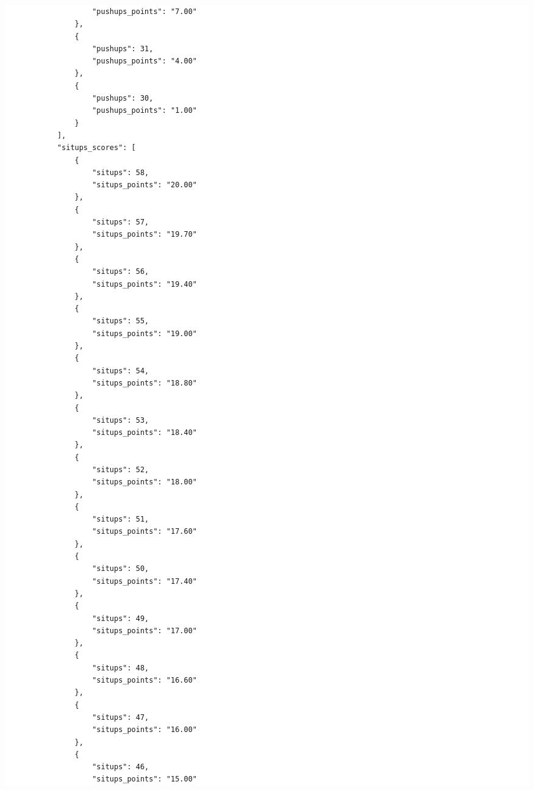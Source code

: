 ```
                    "pushups_points": "7.00"
                },
                {
                    "pushups": 31,
                    "pushups_points": "4.00"
                },
                {
                    "pushups": 30,
                    "pushups_points": "1.00"
                }
            ],
            "situps_scores": [
                {
                    "situps": 58,
                    "situps_points": "20.00"
                },
                {
                    "situps": 57,
                    "situps_points": "19.70"
                },
                {
                    "situps": 56,
                    "situps_points": "19.40"
                },
                {
                    "situps": 55,
                    "situps_points": "19.00"
                },
                {
                    "situps": 54,
                    "situps_points": "18.80"
                },
                {
                    "situps": 53,
                    "situps_points": "18.40"
                },
                {
                    "situps": 52,
                    "situps_points": "18.00"
                },
                {
                    "situps": 51,
                    "situps_points": "17.60"
                },
                {
                    "situps": 50,
                    "situps_points": "17.40"
                },
                {
                    "situps": 49,
                    "situps_points": "17.00"
                },
                {
                    "situps": 48,
                    "situps_points": "16.60"
                },
                {
                    "situps": 47,
                    "situps_points": "16.00"
                },
                {
                    "situps": 46,
                    "situps_points": "15.00"
```